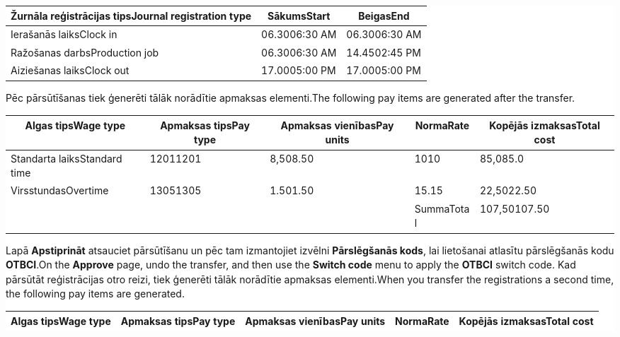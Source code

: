 | <span data-ttu-id="a7a4b-390">Žurnāla reģistrācijas tips</span><span class="sxs-lookup"><span data-stu-id="a7a4b-390">Journal registration type</span></span> | <span data-ttu-id="a7a4b-391">Sākums</span><span class="sxs-lookup"><span data-stu-id="a7a4b-391">Start</span></span>    | <span data-ttu-id="a7a4b-392">Beigas</span><span class="sxs-lookup"><span data-stu-id="a7a4b-392">End</span></span>      |
|---------------------------|----------|----------|
| <span data-ttu-id="a7a4b-393">Ierašanās laiks</span><span class="sxs-lookup"><span data-stu-id="a7a4b-393">Clock in</span></span>                  | <span data-ttu-id="a7a4b-394">06.30</span><span class="sxs-lookup"><span data-stu-id="a7a4b-394">06:30 AM</span></span> | <span data-ttu-id="a7a4b-395">06.30</span><span class="sxs-lookup"><span data-stu-id="a7a4b-395">06:30 AM</span></span> |
| <span data-ttu-id="a7a4b-396">Ražošanas darbs</span><span class="sxs-lookup"><span data-stu-id="a7a4b-396">Production job</span></span>            | <span data-ttu-id="a7a4b-397">06.30</span><span class="sxs-lookup"><span data-stu-id="a7a4b-397">06:30 AM</span></span> | <span data-ttu-id="a7a4b-398">14.45</span><span class="sxs-lookup"><span data-stu-id="a7a4b-398">02:45 PM</span></span> |
| <span data-ttu-id="a7a4b-399">Aiziešanas laiks</span><span class="sxs-lookup"><span data-stu-id="a7a4b-399">Clock out</span></span>                 | <span data-ttu-id="a7a4b-400">17.00</span><span class="sxs-lookup"><span data-stu-id="a7a4b-400">05:00 PM</span></span> | <span data-ttu-id="a7a4b-401">17.00</span><span class="sxs-lookup"><span data-stu-id="a7a4b-401">05:00 PM</span></span> |

<span data-ttu-id="a7a4b-402">Pēc pārsūtīšanas tiek ģenerēti tālāk norādītie apmaksas elementi.</span><span class="sxs-lookup"><span data-stu-id="a7a4b-402">The following pay items are generated after the transfer.</span></span>

| <span data-ttu-id="a7a4b-403">Algas tips</span><span class="sxs-lookup"><span data-stu-id="a7a4b-403">Wage type</span></span>     | <span data-ttu-id="a7a4b-404">Apmaksas tips</span><span class="sxs-lookup"><span data-stu-id="a7a4b-404">Pay type</span></span> | <span data-ttu-id="a7a4b-405">Apmaksas vienības</span><span class="sxs-lookup"><span data-stu-id="a7a4b-405">Pay units</span></span> | <span data-ttu-id="a7a4b-406">Norma</span><span class="sxs-lookup"><span data-stu-id="a7a4b-406">Rate</span></span>  | <span data-ttu-id="a7a4b-407">Kopējās izmaksas</span><span class="sxs-lookup"><span data-stu-id="a7a4b-407">Total cost</span></span> |
|---------------|----------|-----------|-------|------------|
| <span data-ttu-id="a7a4b-408">Standarta laiks</span><span class="sxs-lookup"><span data-stu-id="a7a4b-408">Standard time</span></span> | <span data-ttu-id="a7a4b-409">1201</span><span class="sxs-lookup"><span data-stu-id="a7a4b-409">1201</span></span>     | <span data-ttu-id="a7a4b-410">8,50</span><span class="sxs-lookup"><span data-stu-id="a7a4b-410">8.50</span></span>      | <span data-ttu-id="a7a4b-411">10</span><span class="sxs-lookup"><span data-stu-id="a7a4b-411">10</span></span>    | <span data-ttu-id="a7a4b-412">85,0</span><span class="sxs-lookup"><span data-stu-id="a7a4b-412">85.0</span></span>       |
| <span data-ttu-id="a7a4b-413">Virsstundas</span><span class="sxs-lookup"><span data-stu-id="a7a4b-413">Overtime</span></span>      | <span data-ttu-id="a7a4b-414">1305</span><span class="sxs-lookup"><span data-stu-id="a7a4b-414">1305</span></span>     | <span data-ttu-id="a7a4b-415">1.50</span><span class="sxs-lookup"><span data-stu-id="a7a4b-415">1.50</span></span>      | <span data-ttu-id="a7a4b-416">15.</span><span class="sxs-lookup"><span data-stu-id="a7a4b-416">15</span></span>    | <span data-ttu-id="a7a4b-417">22,50</span><span class="sxs-lookup"><span data-stu-id="a7a4b-417">22.50</span></span>      |
|               |          |           | <span data-ttu-id="a7a4b-418">Summa</span><span class="sxs-lookup"><span data-stu-id="a7a4b-418">Total</span></span> | <span data-ttu-id="a7a4b-419">107,50</span><span class="sxs-lookup"><span data-stu-id="a7a4b-419">107.50</span></span>     |

<span data-ttu-id="a7a4b-420">Lapā **Apstiprināt** atsauciet pārsūtīšanu un pēc tam izmantojiet izvēlni **Pārslēgšanās kods**, lai lietošanai atlasītu pārslēgšanās kodu **OTBCI**.</span><span class="sxs-lookup"><span data-stu-id="a7a4b-420">On the **Approve** page, undo the transfer, and then use the **Switch code** menu to apply the **OTBCI** switch code.</span></span> <span data-ttu-id="a7a4b-421">Kad pārsūtāt reģistrācijas otro reizi, tiek ģenerēti tālāk norādītie apmaksas elementi.</span><span class="sxs-lookup"><span data-stu-id="a7a4b-421">When you transfer the registrations a second time, the following pay items are generated.</span></span>

| <span data-ttu-id="a7a4b-422">Algas tips</span><span class="sxs-lookup"><span data-stu-id="a7a4b-422">Wage type</span></span>     | <span data-ttu-id="a7a4b-423">Apmaksas tips</span><span class="sxs-lookup"><span data-stu-id="a7a4b-423">Pay type</span></span> | <span data-ttu-id="a7a4b-424">Apmaksas vienības</span><span class="sxs-lookup"><span data-stu-id="a7a4b-424">Pay units</span></span> | <span data-ttu-id="a7a4b-425">Norma</span><span class="sxs-lookup"><span data-stu-id="a7a4b-425">Rate</span></span>  | <span data-ttu-id="a7a4b-426">Kopējās izmaksas</span><span class="sxs-lookup"><span data-stu-id="a7a4b-426">Total cost</span></span> |
|---------------|----------|-----------|-------|------------|